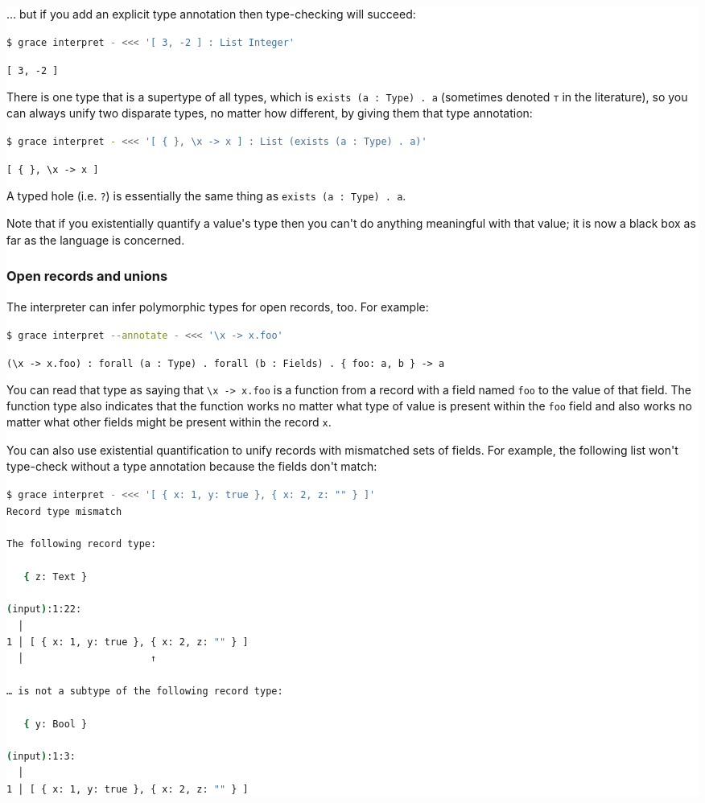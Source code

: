 … but if you add an explicit type annotation then type-checking will succeed:

```bash
$ grace interpret - <<< '[ 3, -2 ] : List Integer'
```
```dhall
[ 3, -2 ]
```

There is one type that is a supertype of all types, which is
`exists (a : Type) . a` (sometimes denoted `⊤` in the literature), so you can
always unify two disparate types, no matter how different,  by giving them that
type annotation:

```bash
$ grace interpret - <<< '[ { }, \x -> x ] : List (exists (a : Type) . a)'
```
```dhall
[ { }, \x -> x ]
```

A typed hole (i.e. `?`) is essentially the same thing as
`exists (a : Type) . a`.

Note that if you existentially quantify a value's type then you can't do
anything meaningful with that value; it is now a black box as far as the
language is concerned.

### Open records and unions

The interpreter can infer polymorphic types for open records, too.  For
example:

```bash
$ grace interpret --annotate - <<< '\x -> x.foo'
```
```dhall
(\x -> x.foo) : forall (a : Type) . forall (b : Fields) . { foo: a, b } -> a
```

You can read that type as saying that `\x -> x.foo` is a function from a record
with a field named `foo` to the value of that field.  The function type also
indicates that the function works no matter what type of value is present within
the `foo` field and also works no matter what other fields might be present
within the record `x`.

You can also use existential quantification to unify records with mismatched
sets of fields.  For example, the following list won't type-check without a
type annotation because the fields don't match:

```bash
$ grace interpret - <<< '[ { x: 1, y: true }, { x: 2, z: "" } ]'
Record type mismatch

The following record type:

   { z: Text }

(input):1:22: 
  │
1 │ [ { x: 1, y: true }, { x: 2, z: "" } ]
  │                      ↑

… is not a subtype of the following record type:

   { y: Bool }

(input):1:3: 
  │
1 │ [ { x: 1, y: true }, { x: 2, z: "" } ]
```